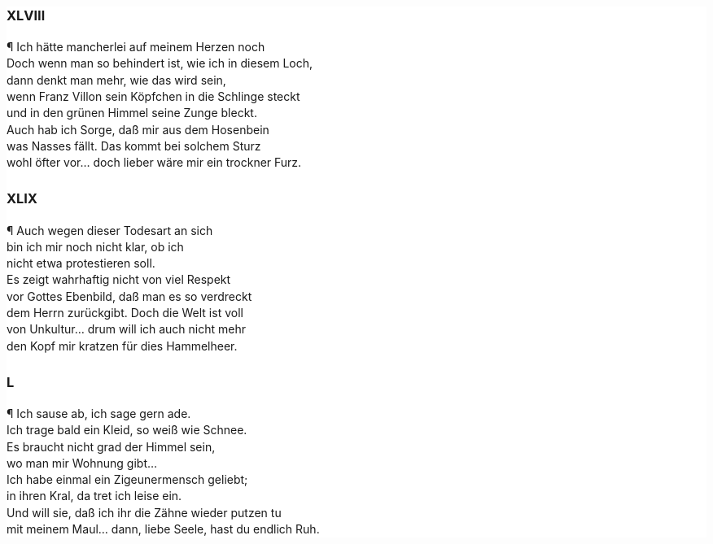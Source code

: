 ### ⅩⅬⅧ

¶ Ich hätte mancherlei auf meinem Herzen noch  
Doch wenn man so behindert ist, wie ich in diesem Loch,  
dann denkt man mehr, wie das wird sein,  
wenn Franz Villon sein Köpfchen in die Schlinge steckt  
und in den grünen Himmel seine Zunge bleckt.  
Auch hab ich Sorge, daß mir aus dem Hosenbein  
was Nasses fällt. Das kommt bei solchem Sturz  
wohl öfter vor… doch lieber wäre mir ein trockner Furz.

### ⅩⅬⅨ

¶ Auch wegen dieser Todesart an sich  
bin ich mir noch nicht klar, ob ich  
nicht etwa protestieren soll.  
Es zeigt wahrhaftig nicht von viel Respekt  
vor Gottes Ebenbild, daß man es so verdreckt  
dem Herrn zurückgibt. Doch die Welt ist voll  
<a name="146"></a>von Unkultur… drum will ich auch nicht mehr  
den Kopf mir kratzen für dies Hammelheer.

### Ⅼ

¶ Ich sause ab, ich sage gern ade.  
Ich trage bald ein Kleid, so weiß wie Schnee.  
Es braucht nicht grad der Himmel sein,  
wo man mir Wohnung gibt…  
Ich habe einmal ein Zigeunermensch geliebt;  
in ihren Kral, da tret ich leise ein.  
Und will sie, daß ich ihr die Zähne wieder putzen tu  
mit meinem Maul… dann, liebe Seele, hast du endlich Ruh.

